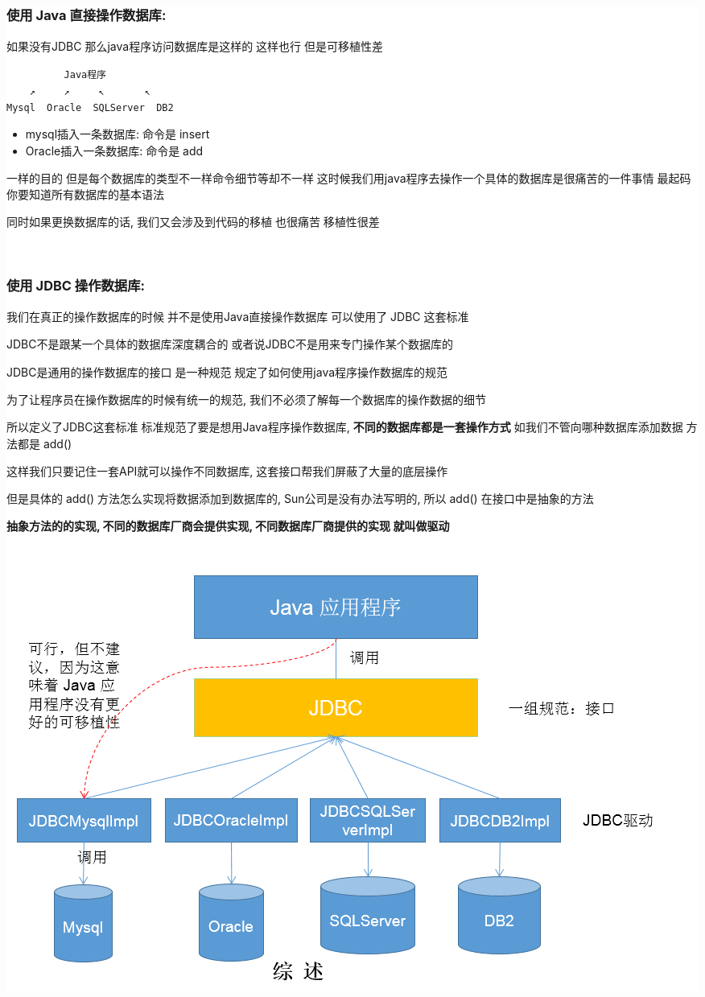 ### 使用 Java 直接操作数据库:
如果没有JDBC 那么java程序访问数据库是这样的 这样也行 但是可移植性差

```java
          Java程序
    ↗     ↗     ↖       ↖
Mysql  Oracle  SQLServer  DB2
```

- mysql插入一条数据库: 命令是 insert
- Oracle插入一条数据库: 命令是 add

一样的目的 但是每个数据库的类型不一样命令细节等却不一样 这时候我们用java程序去操作一个具体的数据库是很痛苦的一件事情 最起码 你要知道所有数据库的基本语法

同时如果更换数据库的话, 我们又会涉及到代码的移植 也很痛苦 移植性很差

<br>

### 使用 JDBC 操作数据库:
我们在真正的操作数据库的时候 并不是使用Java直接操作数据库 可以使用了 JDBC 这套标准

JDBC不是跟某一个具体的数据库深度耦合的 或者说JDBC不是用来专门操作某个数据库的

JDBC是通用的操作数据库的接口 是一种规范 规定了如何使用java程序操作数据库的规范

为了让程序员在操作数据库的时候有统一的规范, 我们不必须了解每一个数据库的操作数据的细节

所以定义了JDBC这套标准 标准规范了要是想用Java程序操作数据库, **不同的数据库都是一套操作方式** 如我们不管向哪种数据库添加数据 方法都是 add()

这样我们只要记住一套API就可以操作不同数据库, 这套接口帮我们屏蔽了大量的底层操作

但是具体的 add() 方法怎么实现将数据添加到数据库的, Sun公司是没有办法写明的, 所以 add() 在接口中是抽象的方法

**抽象方法的的实现, 不同的数据库厂商会提供实现, 不同数据库厂商提供的实现 就叫做驱动**

<br>

![JDBC操作数据库](./imgs/1566741692804.png)
